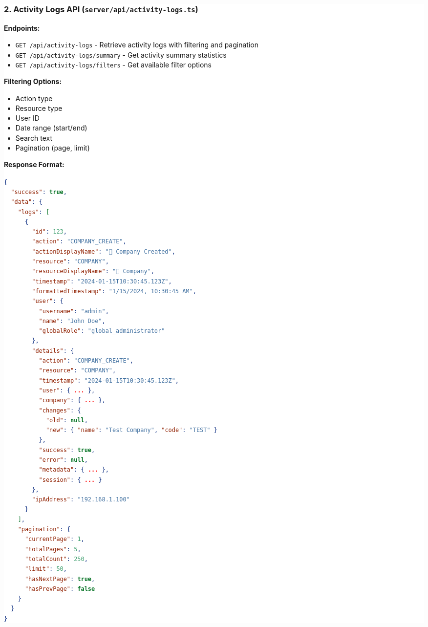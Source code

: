 ### 2. Activity Logs API (`server/api/activity-logs.ts`)

**Endpoints:**
- `GET /api/activity-logs` - Retrieve activity logs with filtering and pagination
- `GET /api/activity-logs/summary` - Get activity summary statistics
- `GET /api/activity-logs/filters` - Get available filter options

**Filtering Options:**
- Action type
- Resource type
- User ID
- Date range (start/end)
- Search text
- Pagination (page, limit)

**Response Format:**
```json
{
  "success": true,
  "data": {
    "logs": [
      {
        "id": 123,
        "action": "COMPANY_CREATE",
        "actionDisplayName": "🏢 Company Created",
        "resource": "COMPANY",
        "resourceDisplayName": "🏢 Company",
        "timestamp": "2024-01-15T10:30:45.123Z",
        "formattedTimestamp": "1/15/2024, 10:30:45 AM",
        "user": {
          "username": "admin",
          "name": "John Doe",
          "globalRole": "global_administrator"
        },
        "details": {
          "action": "COMPANY_CREATE",
          "resource": "COMPANY",
          "timestamp": "2024-01-15T10:30:45.123Z",
          "user": { ... },
          "company": { ... },
          "changes": {
            "old": null,
            "new": { "name": "Test Company", "code": "TEST" }
          },
          "success": true,
          "error": null,
          "metadata": { ... },
          "session": { ... }
        },
        "ipAddress": "192.168.1.100"
      }
    ],
    "pagination": {
      "currentPage": 1,
      "totalPages": 5,
      "totalCount": 250,
      "limit": 50,
      "hasNextPage": true,
      "hasPrevPage": false
    }
  }
}
```
